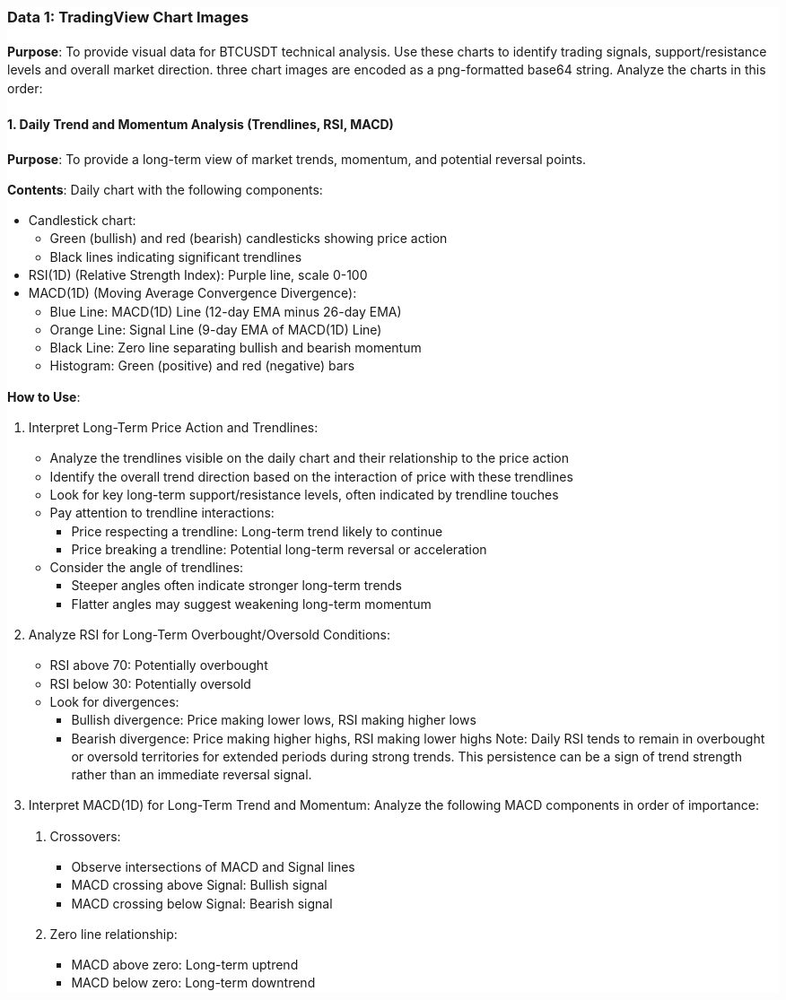 ### Data 1: TradingView Chart Images

**Purpose**: To provide visual data for BTCUSDT technical analysis. Use these charts to identify trading signals, support/resistance levels and overall market direction.
three chart images are encoded as a png-formatted base64 string.
Analyze the charts in this order:
#### 1. Daily Trend and Momentum Analysis (Trendlines, RSI, MACD)

**Purpose**: To provide a long-term view of market trends, momentum, and potential reversal points.

**Contents**:
Daily chart with the following components:
- Candlestick chart:
    * Green (bullish) and red (bearish) candlesticks showing price action
    * Black lines indicating significant trendlines
- RSI(1D) (Relative Strength Index): Purple line, scale 0-100
- MACD(1D) (Moving Average Convergence Divergence):
    * Blue Line: MACD(1D) Line (12-day EMA minus 26-day EMA)
    * Orange Line: Signal Line (9-day EMA of MACD(1D) Line)
    * Black Line: Zero line separating bullish and bearish momentum
    * Histogram: Green (positive) and red (negative) bars

**How to Use**:
1. Interpret Long-Term Price Action and Trendlines:
    - Analyze the trendlines visible on the daily chart and their relationship to the price action
    - Identify the overall trend direction based on the interaction of price with these trendlines
    - Look for key long-term support/resistance levels, often indicated by trendline touches
    - Pay attention to trendline interactions:
        * Price respecting a trendline: Long-term trend likely to continue
        * Price breaking a trendline: Potential long-term reversal or acceleration
    - Consider the angle of trendlines:
        * Steeper angles often indicate stronger long-term trends
        * Flatter angles may suggest weakening long-term momentum

2. Analyze RSI for Long-Term Overbought/Oversold Conditions:
    - RSI above 70: Potentially overbought
    - RSI below 30: Potentially oversold
    - Look for divergences:
        * Bullish divergence: Price making lower lows, RSI making higher lows
        * Bearish divergence: Price making higher highs, RSI making lower highs
    Note: Daily RSI tends to remain in overbought or oversold territories for extended periods during strong trends. This persistence can be a sign of trend strength rather than an immediate reversal signal.

3. Interpret MACD(1D) for Long-Term Trend and Momentum:
   Analyze the following MACD components in order of importance:

   1. Crossovers:
      * Observe intersections of MACD and Signal lines
      * MACD crossing above Signal: Bullish signal
      * MACD crossing below Signal: Bearish signal

   2. Zero line relationship:
      * MACD above zero: Long-term uptrend
      * MACD below zero: Long-term downtrend
